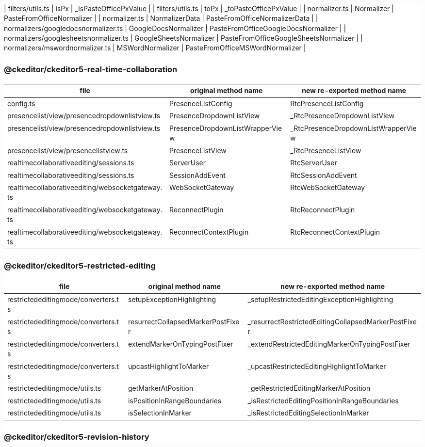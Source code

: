 | filters/utils.ts              | isPx                              | _isPasteOfficePxValue                                |
| filters/utils.ts              | toPx                              | _toPasteOfficePxValue                                |
| normalizer.ts                | Normalizer                        | PasteFromOfficeNormalizer                            |
| normalizer.ts                | NormalizerData                    | PasteFromOfficeNormalizerData                        |
| normalizers/googledocsnormalizer.ts | GoogleDocsNormalizer         | PasteFromOfficeGoogleDocsNormalizer                  |
| normalizers/googlesheetsnormalizer.ts | GoogleSheetsNormalizer      | PasteFromOfficeGoogleSheetsNormalizer                |
| normalizers/mswordnormalizer.ts | MSWordNormalizer                | PasteFromOfficeMSWordNormalizer                       |

### @ckeditor/ckeditor5-real-time-collaboration

| file                               | original method name        | new re-exported method name         |
|------------------------------------|-----------------------------|------------------------------------|
| config.ts                         | PresenceListConfig          | RtcPresenceListConfig              |
| presencelist/view/presencedropdownlistview.ts | PresenceDropdownListView   | _RtcPresenceDropdownListView       |
| presencelist/view/presencedropdownlistview.ts | PresenceDropdownListWrapperView | _RtcPresenceDropdownListWrapperView |
| presencelist/view/presencelistview.ts | PresenceListView          | _RtcPresenceListView               |
| realtimecollaborativeediting/sessions.ts | ServerUser                 | RtcServerUser                     |
| realtimecollaborativeediting/sessions.ts | SessionAddEvent            | RtcSessionAddEvent                |
| realtimecollaborativeediting/websocketgateway.ts | WebSocketGateway           | RtcWebSocketGateway               |
| realtimecollaborativeediting/websocketgateway.ts | ReconnectPlugin            | RtcReconnectPlugin                |
| realtimecollaborativeediting/websocketgateway.ts | ReconnectContextPlugin     | RtcReconnectContextPlugin         |

### @ckeditor/ckeditor5-restricted-editing

| file                             | original method name                   | new re-exported method name                   |
|----------------------------------|-------------------------------------|-----------------------------------------------|
| restrictededitingmode/converters.ts | setupExceptionHighlighting          | _setupRestrictedEditingExceptionHighlighting  |
| restrictededitingmode/converters.ts | resurrectCollapsedMarkerPostFixer   | _resurrectRestrictedEditingCollapsedMarkerPostFixer |
| restrictededitingmode/converters.ts | extendMarkerOnTypingPostFixer        | _extendRestrictedEditingMarkerOnTypingPostFixer   |
| restrictededitingmode/converters.ts | upcastHighlightToMarker              | _upcastRestrictedEditingHighlightToMarker         |
| restrictededitingmode/utils.ts    | getMarkerAtPosition                  | _getRestrictedEditingMarkerAtPosition              |
| restrictededitingmode/utils.ts    | isPositionInRangeBoundaries          | _isRestrictedEditingPositionInRangeBoundaries        |
| restrictededitingmode/utils.ts    | isSelectionInMarker                  | _isRestrictedEditingSelectionInMarker                  |

### @ckeditor/ckeditor5-revision-history
